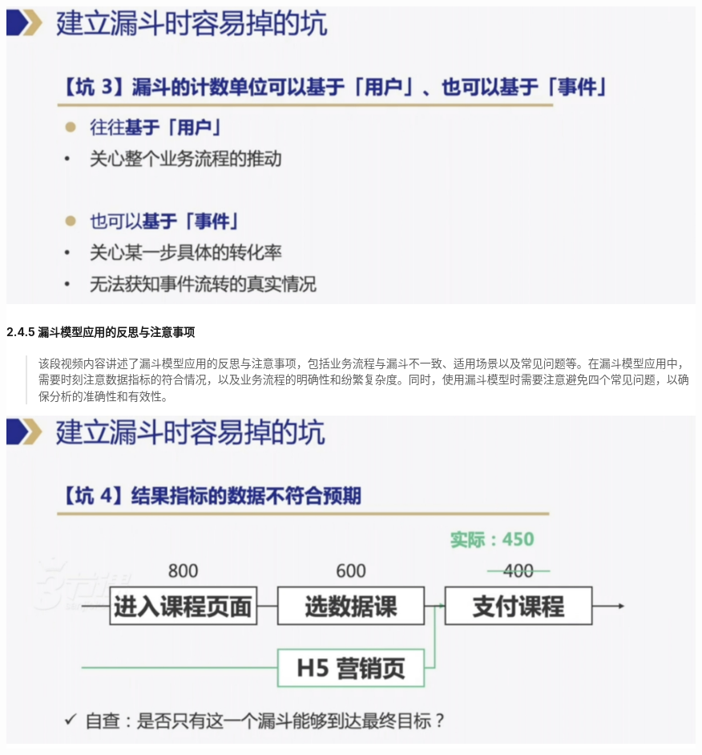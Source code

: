 ![](_assets/acbeb6f1f4a56370f0ccf142c8aa572d_MD5.png)

#### 2.4.5 漏斗模型应用的反思与注意事项

> 该段视频内容讲述了漏斗模型应用的反思与注意事项，包括业务流程与漏斗不一致、适用场景以及常见问题等。在漏斗模型应用中，需要时刻注意数据指标的符合情况，以及业务流程的明确性和纷繁复杂度。同时，使用漏斗模型时需要注意避免四个常见问题，以确保分析的准确性和有效性。

![](_assets/93965596f8717935c1df8963d3a74224_MD5.png)
